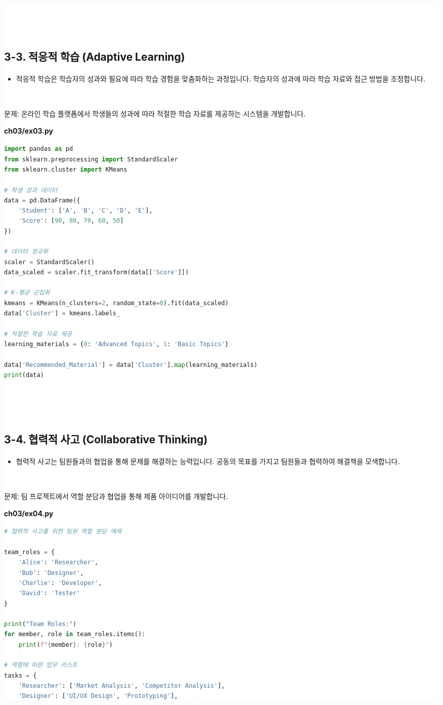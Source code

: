 <br><br><br>

## 3-3. 적응적 학습 (Adaptive Learning)

- 적응적 학습은 학습자의 성과와 필요에 따라 학습 경험을 맞춤화하는 과정입니다. 학습자의 성과에 따라 학습 자료와 접근 방법을 조정합니다.

<br>

문제: 온라인 학습 플랫폼에서 학생들의 성과에 따라 적절한 학습 자료를 제공하는 시스템을 개발합니다.

**ch03/ex03.py**

```python
import pandas as pd
from sklearn.preprocessing import StandardScaler
from sklearn.cluster import KMeans

# 학생 성과 데이터
data = pd.DataFrame({
    'Student': ['A', 'B', 'C', 'D', 'E'],
    'Score': [90, 80, 70, 60, 50]
})

# 데이터 정규화
scaler = StandardScaler()
data_scaled = scaler.fit_transform(data[['Score']])

# K-평균 군집화
kmeans = KMeans(n_clusters=2, random_state=0).fit(data_scaled)
data['Cluster'] = kmeans.labels_

# 적절한 학습 자료 제공
learning_materials = {0: 'Advanced Topics', 1: 'Basic Topics'}

data['Recommended_Material'] = data['Cluster'].map(learning_materials)
print(data)
```

<br><br><br>

## 3-4. 협력적 사고 (Collaborative Thinking)

- 협력적 사고는 팀원들과의 협업을 통해 문제를 해결하는 능력입니다. 공동의 목표를 가지고 팀원들과 협력하여 해결책을 모색합니다.

<br>

문제: 팀 프로젝트에서 역할 분담과 협업을 통해 제품 아이디어를 개발합니다.

**ch03/ex04.py**

```python
# 협력적 사고를 위한 팀원 역할 분담 예제

team_roles = {
    'Alice': 'Researcher',
    'Bob': 'Designer',
    'Charlie': 'Developer',
    'David': 'Tester'
}

print("Team Roles:")
for member, role in team_roles.items():
    print(f"{member}: {role}")

# 역할에 따른 업무 리스트
tasks = {
    'Researcher': ['Market Analysis', 'Competitor Analysis'],
    'Designer': ['UI/UX Design', 'Prototyping'],
```